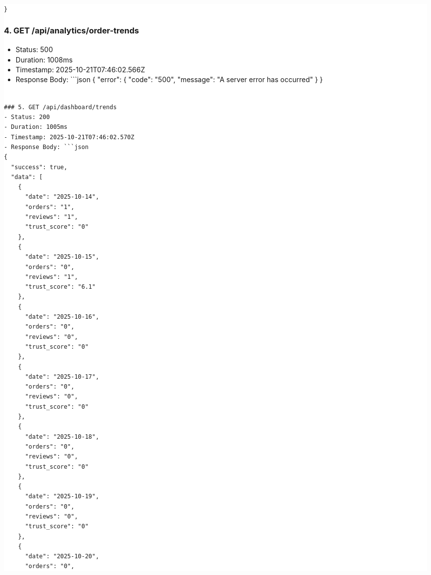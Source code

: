 ```
}
```

### 4. GET /api/analytics/order-trends
- Status: 500
- Duration: 1008ms
- Timestamp: 2025-10-21T07:46:02.566Z
- Response Body: ```json
{
  "error": {
    "code": "500",
    "message": "A server error has occurred"
  }
}
```

### 5. GET /api/dashboard/trends
- Status: 200
- Duration: 1005ms
- Timestamp: 2025-10-21T07:46:02.570Z
- Response Body: ```json
{
  "success": true,
  "data": [
    {
      "date": "2025-10-14",
      "orders": "1",
      "reviews": "1",
      "trust_score": "0"
    },
    {
      "date": "2025-10-15",
      "orders": "0",
      "reviews": "1",
      "trust_score": "6.1"
    },
    {
      "date": "2025-10-16",
      "orders": "0",
      "reviews": "0",
      "trust_score": "0"
    },
    {
      "date": "2025-10-17",
      "orders": "0",
      "reviews": "0",
      "trust_score": "0"
    },
    {
      "date": "2025-10-18",
      "orders": "0",
      "reviews": "0",
      "trust_score": "0"
    },
    {
      "date": "2025-10-19",
      "orders": "0",
      "reviews": "0",
      "trust_score": "0"
    },
    {
      "date": "2025-10-20",
      "orders": "0",
```